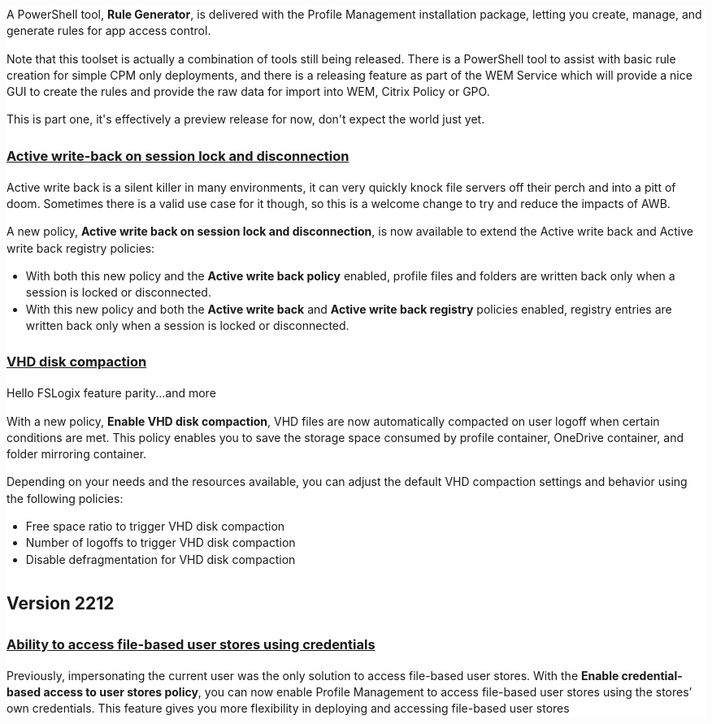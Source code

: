 A PowerShell tool, **Rule Generator**, is delivered with the Profile Management installation package, letting you create, manage, and generate rules for app access control.

Note that this toolset is actually a combination of tools still being released. There is a PowerShell tool to assist with basic rule creation for simple CPM only deployments, and there is a releasing feature as part of the WEM Service which will provide a nice GUI to create the rules and provide the raw data for import into WEM, Citrix Policy or GPO.

This is part one, it's effectively a preview release for now, don't expect the world just yet.

### [Active write-back on session lock and disconnection](https://docs.citrix.com/en-us/profile-management/current-release/configure/active-write-back.html)

Active write back is a silent killer in many environments, it can very quickly knock file servers off their perch and into a pitt of doom. Sometimes there is a valid use case for it though, so this is a welcome change to try and reduce the impacts of AWB.

A new policy, **Active write back on session lock and disconnection**, is now available to extend the Active write back and Active write back registry policies:

-  With both this new policy and the **Active write back policy** enabled, profile files and folders are written back only when a session is locked or disconnected.
-  With this new policy and both the **Active write back** and **Active write back registry** policies enabled, registry entries are written back only when a session is locked or disconnected.

### [VHD disk compaction](https://docs.citrix.com/en-us/profile-management/current-release/configure/vhd-disk-compaction.html)

Hello FSLogix feature parity...and more

With a new policy, **Enable VHD disk compaction**, VHD files are now automatically compacted on user logoff when certain conditions are met. This policy enables you to save the storage space consumed by profile container, OneDrive container, and folder mirroring container.

Depending on your needs and the resources available, you can adjust the default VHD compaction settings and behavior using the following policies:

-  Free space ratio to trigger VHD disk compaction
-  Number of logoffs to trigger VHD disk compaction
-  Disable defragmentation for VHD disk compaction

## Version 2212

### [Ability to access file-based user stores using credentials](https://docs.citrix.com/en-us/profile-management/current-release/configure/enable-credential-based-access-to-user-stores.html)

Previously, impersonating the current user was the only solution to access file-based user stores. With the **Enable credential-based access to user stores policy**, you can now enable Profile Management to access file-based user stores using the stores’ own credentials. This feature gives you more flexibility in deploying and accessing file-based user stores
